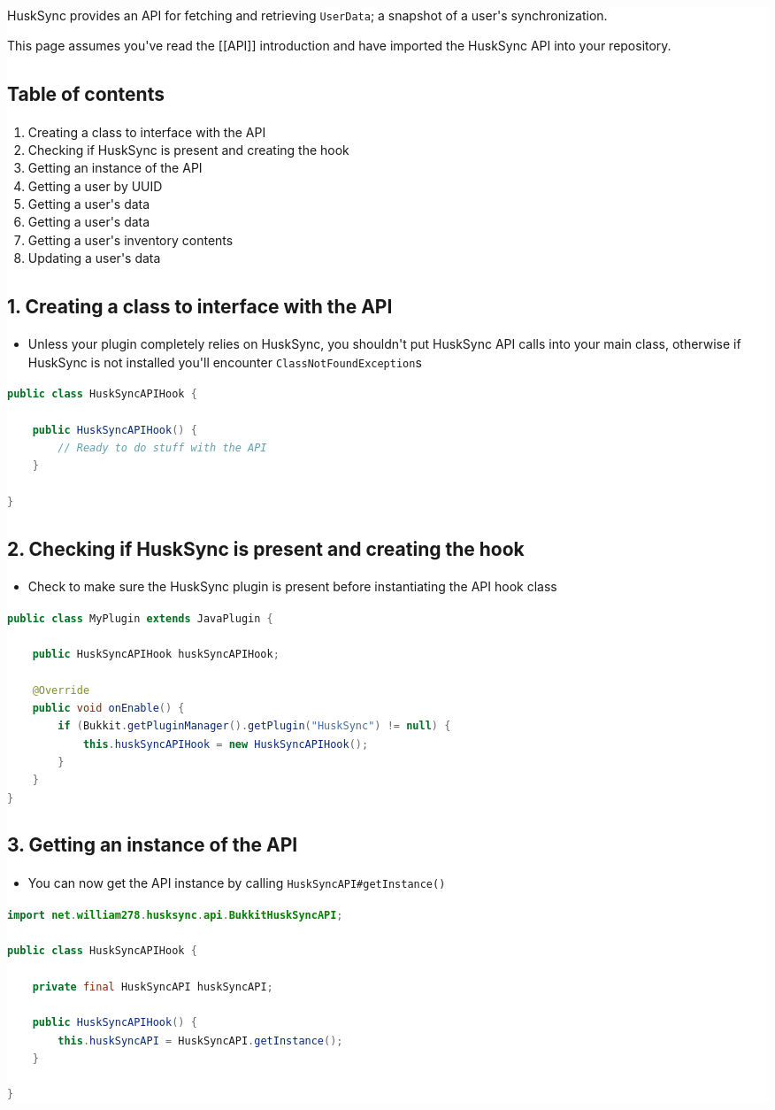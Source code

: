 HuskSync provides an API for fetching and retrieving `UserData`; a snapshot of a user's synchronization.

This page assumes you've read the [[API]] introduction and have imported the HuskSync API into your repository.

## Table of contents
1. Creating a class to interface with the API
2. Checking if HuskSync is present and creating the hook
3. Getting an instance of the API
4. Getting a user by UUID
5. Getting a user's data
6. Getting a user's data
7. Getting a user's inventory contents
8. Updating a user's data

## 1. Creating a class to interface with the API
- Unless your plugin completely relies on HuskSync, you shouldn't put HuskSync API calls into your main class, otherwise if HuskSync is not installed you'll encounter `ClassNotFoundException`s

```java
public class HuskSyncAPIHook {

    public HuskSyncAPIHook() {
        // Ready to do stuff with the API
    }

}
```
## 2. Checking if HuskSync is present and creating the hook
- Check to make sure the HuskSync plugin is present before instantiating the API hook class

```java
public class MyPlugin extends JavaPlugin {

    public HuskSyncAPIHook huskSyncAPIHook;

    @Override
    public void onEnable() {
        if (Bukkit.getPluginManager().getPlugin("HuskSync") != null) {
            this.huskSyncAPIHook = new HuskSyncAPIHook();
        }
    }
}
```

## 3. Getting an instance of the API
- You can now get the API instance by calling `HuskSyncAPI#getInstance()`

```java
import net.william278.husksync.api.BukkitHuskSyncAPI;

public class HuskSyncAPIHook {

    private final HuskSyncAPI huskSyncAPI;

    public HuskSyncAPIHook() {
        this.huskSyncAPI = HuskSyncAPI.getInstance();
    }

}
```
